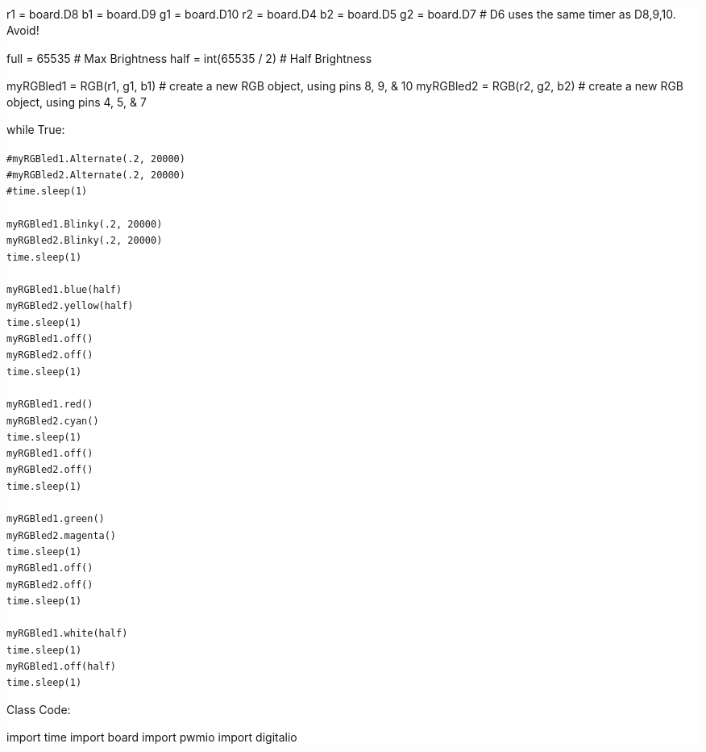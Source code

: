 r1 = board.D8
b1 = board.D9
g1 = board.D10
r2 = board.D4
b2 = board.D5
g2 = board.D7  # D6 uses the same timer as D8,9,10.  Avoid!

full = 65535  # Max Brightness
half = int(65535 / 2)  # Half Brightness

myRGBled1 = RGB(r1, g1, b1)  # create a new RGB object, using pins 8, 9, & 10
myRGBled2 = RGB(r2, g2, b2)  # create a new RGB object, using pins 4, 5, & 7


while True:

    #myRGBled1.Alternate(.2, 20000)
    #myRGBled2.Alternate(.2, 20000)
    #time.sleep(1)

    myRGBled1.Blinky(.2, 20000)
    myRGBled2.Blinky(.2, 20000)
    time.sleep(1)

    myRGBled1.blue(half)
    myRGBled2.yellow(half)
    time.sleep(1)
    myRGBled1.off()
    myRGBled2.off()
    time.sleep(1)

    myRGBled1.red()
    myRGBled2.cyan()
    time.sleep(1)
    myRGBled1.off()
    myRGBled2.off()
    time.sleep(1)

    myRGBled1.green()
    myRGBled2.magenta()
    time.sleep(1)
    myRGBled1.off()
    myRGBled2.off()
    time.sleep(1)

    myRGBled1.white(half)
    time.sleep(1)
    myRGBled1.off(half)
    time.sleep(1)

   
   
Class Code:   

import time
import board
import pwmio
import digitalio
